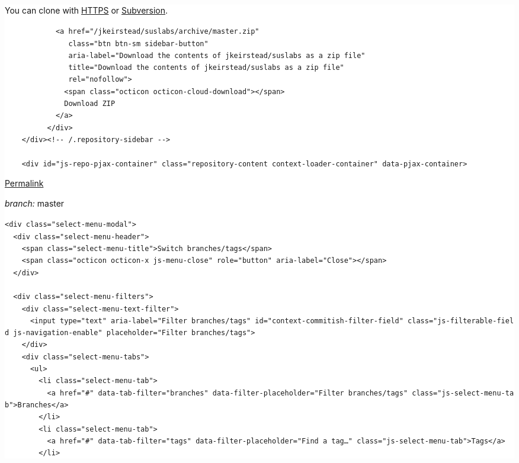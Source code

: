 

<p class="clone-options">You can clone with
  <a href="#" class="js-clone-selector" data-protocol="http">HTTPS</a> or <a href="#" class="js-clone-selector" data-protocol="subversion">Subversion</a>.
  <a href="https://help.github.com/articles/which-remote-url-should-i-use" class="help tooltipped tooltipped-n" aria-label="Get help on which URL is right for you.">
    <span class="octicon octicon-question"></span>
  </a>
</p>



                <a href="/jkeirstead/suslabs/archive/master.zip"
                   class="btn btn-sm sidebar-button"
                   aria-label="Download the contents of jkeirstead/suslabs as a zip file"
                   title="Download the contents of jkeirstead/suslabs as a zip file"
                   rel="nofollow">
                  <span class="octicon octicon-cloud-download"></span>
                  Download ZIP
                </a>
              </div>
        </div><!-- /.repository-sidebar -->

        <div id="js-repo-pjax-container" class="repository-content context-loader-container" data-pjax-container>
          

<a href="/jkeirstead/suslabs/blob/6a382efc97a5e539cf775d7eb2bb9386bd5fd9e8/README.md" class="hidden js-permalink-shortcut" data-hotkey="y">Permalink</a>



<div class="file-navigation js-zeroclipboard-container">
  
<div class="select-menu js-menu-container js-select-menu left">
  <span class="btn btn-sm select-menu-button js-menu-target css-truncate" data-hotkey="w"
    data-master-branch="master"
    data-ref="master"
    title="master"
    role="button" aria-label="Switch branches or tags" tabindex="0" aria-haspopup="true">
    <span class="octicon octicon-git-branch"></span>
    <i>branch:</i>
    <span class="js-select-button css-truncate-target">master</span>
  </span>

  <div class="select-menu-modal-holder js-menu-content js-navigation-container" data-pjax aria-hidden="true">

    <div class="select-menu-modal">
      <div class="select-menu-header">
        <span class="select-menu-title">Switch branches/tags</span>
        <span class="octicon octicon-x js-menu-close" role="button" aria-label="Close"></span>
      </div>

      <div class="select-menu-filters">
        <div class="select-menu-text-filter">
          <input type="text" aria-label="Filter branches/tags" id="context-commitish-filter-field" class="js-filterable-field js-navigation-enable" placeholder="Filter branches/tags">
        </div>
        <div class="select-menu-tabs">
          <ul>
            <li class="select-menu-tab">
              <a href="#" data-tab-filter="branches" data-filter-placeholder="Filter branches/tags" class="js-select-menu-tab">Branches</a>
            </li>
            <li class="select-menu-tab">
              <a href="#" data-tab-filter="tags" data-filter-placeholder="Find a tag…" class="js-select-menu-tab">Tags</a>
            </li>